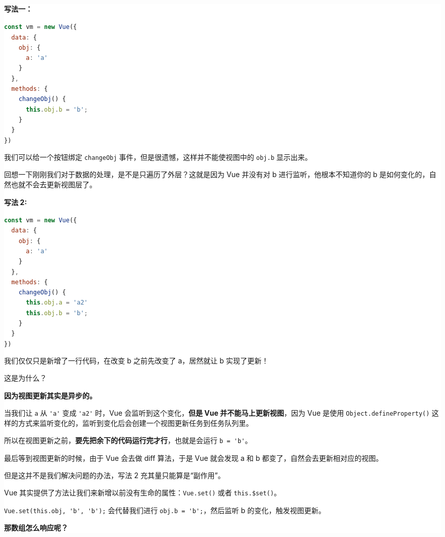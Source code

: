 **写法一：**

```JavaScript
const vm = new Vue({
  data: {
    obj: {
      a: 'a'
    }
  },
  methods: {
    changeObj() {
      this.obj.b = 'b';
    }
  }
})
```

我们可以给一个按钮绑定 `changeObj` 事件，但是很遗憾，这样并不能使视图中的 `obj.b` 显示出来。

回想一下刚刚我们对于数据的处理，是不是只遍历了外层？这就是因为 Vue 并没有对 b 进行监听，他根本不知道你的 b 是如何变化的，自然也就不会去更新视图层了。

**写法 2:**

```JavaScript
const vm = new Vue({
  data: {
    obj: {
      a: 'a'
    }
  },
  methods: {
    changeObj() {
      this.obj.a = 'a2'
      this.obj.b = 'b';
    }
  }
})
```

我们仅仅只是新增了一行代码，在改变 b 之前先改变了 a，居然就让 b 实现了更新！

这是为什么？

**因为视图更新其实是异步的。**

当我们让 `a` 从 `'a'` 变成 `'a2'` 时，Vue 会监听到这个变化，**但是 Vue 并不能马上更新视图**，因为 Vue 是使用 `Object.defineProperty()` 这样的方式来监听变化的，监听到变化后会创建一个视图更新任务到任务队列里。

所以在视图更新之前，**要先把余下的代码运行完才行**，也就是会运行 `b = 'b'`。

最后等到视图更新的时候，由于 Vue 会去做 diff 算法，于是 Vue 就会发现 a 和 b 都变了，自然会去更新相对应的视图。

但是这并不是我们解决问题的办法，写法 2 充其量只能算是“副作用”。

Vue 其实提供了方法让我们来新增以前没有生命的属性：`Vue.set()` 或者 `this.$set()`。

`Vue.set(this.obj, 'b', 'b');` 会代替我们进行 `obj.b = 'b';`，然后监听 b 的变化，触发视图更新。

**那数组怎么响应呢？**
